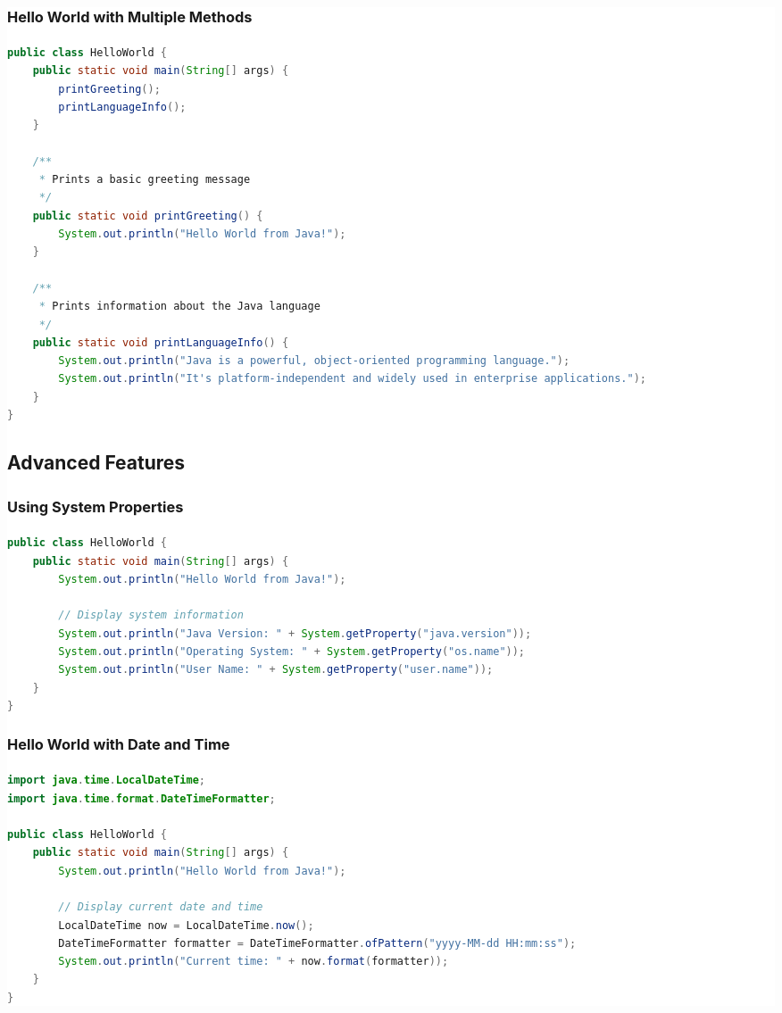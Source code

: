 ### Hello World with Multiple Methods
```java
public class HelloWorld {
    public static void main(String[] args) {
        printGreeting();
        printLanguageInfo();
    }
    
    /**
     * Prints a basic greeting message
     */
    public static void printGreeting() {
        System.out.println("Hello World from Java!");
    }
    
    /**
     * Prints information about the Java language
     */
    public static void printLanguageInfo() {
        System.out.println("Java is a powerful, object-oriented programming language.");
        System.out.println("It's platform-independent and widely used in enterprise applications.");
    }
}
```

## Advanced Features

### Using System Properties
```java
public class HelloWorld {
    public static void main(String[] args) {
        System.out.println("Hello World from Java!");
        
        // Display system information
        System.out.println("Java Version: " + System.getProperty("java.version"));
        System.out.println("Operating System: " + System.getProperty("os.name"));
        System.out.println("User Name: " + System.getProperty("user.name"));
    }
}
```

### Hello World with Date and Time
```java
import java.time.LocalDateTime;
import java.time.format.DateTimeFormatter;

public class HelloWorld {
    public static void main(String[] args) {
        System.out.println("Hello World from Java!");
        
        // Display current date and time
        LocalDateTime now = LocalDateTime.now();
        DateTimeFormatter formatter = DateTimeFormatter.ofPattern("yyyy-MM-dd HH:mm:ss");
        System.out.println("Current time: " + now.format(formatter));
    }
}
```
